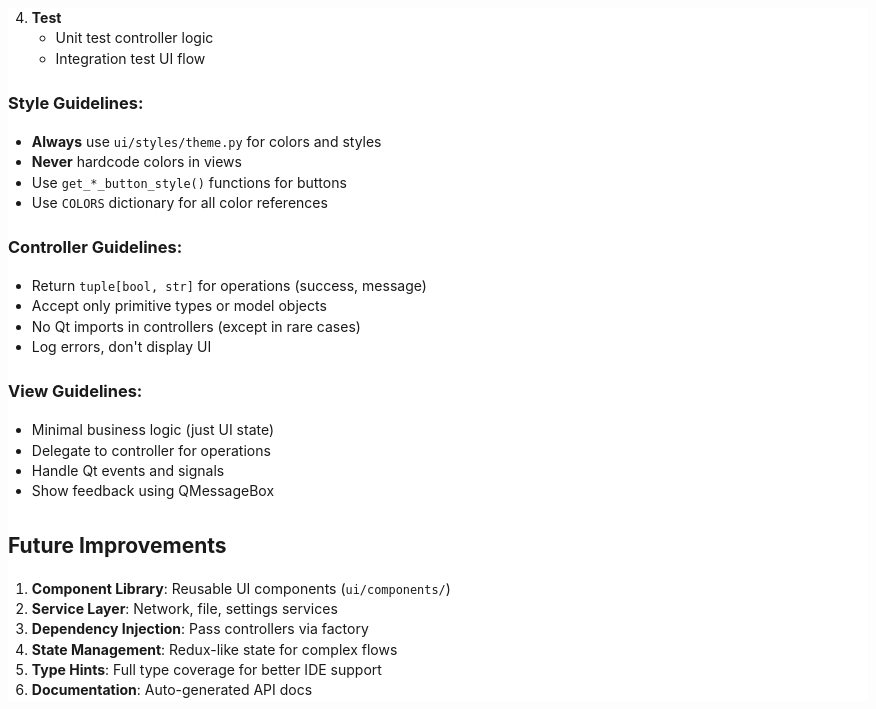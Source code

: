 4. **Test**
   - Unit test controller logic
   - Integration test UI flow

### Style Guidelines:

- **Always** use `ui/styles/theme.py` for colors and styles
- **Never** hardcode colors in views
- Use `get_*_button_style()` functions for buttons
- Use `COLORS` dictionary for all color references

### Controller Guidelines:

- Return `tuple[bool, str]` for operations (success, message)
- Accept only primitive types or model objects
- No Qt imports in controllers (except in rare cases)
- Log errors, don't display UI

### View Guidelines:

- Minimal business logic (just UI state)
- Delegate to controller for operations
- Handle Qt events and signals
- Show feedback using QMessageBox

## Future Improvements

1. **Component Library**: Reusable UI components (`ui/components/`)
2. **Service Layer**: Network, file, settings services
3. **Dependency Injection**: Pass controllers via factory
4. **State Management**: Redux-like state for complex flows
5. **Type Hints**: Full type coverage for better IDE support
6. **Documentation**: Auto-generated API docs

